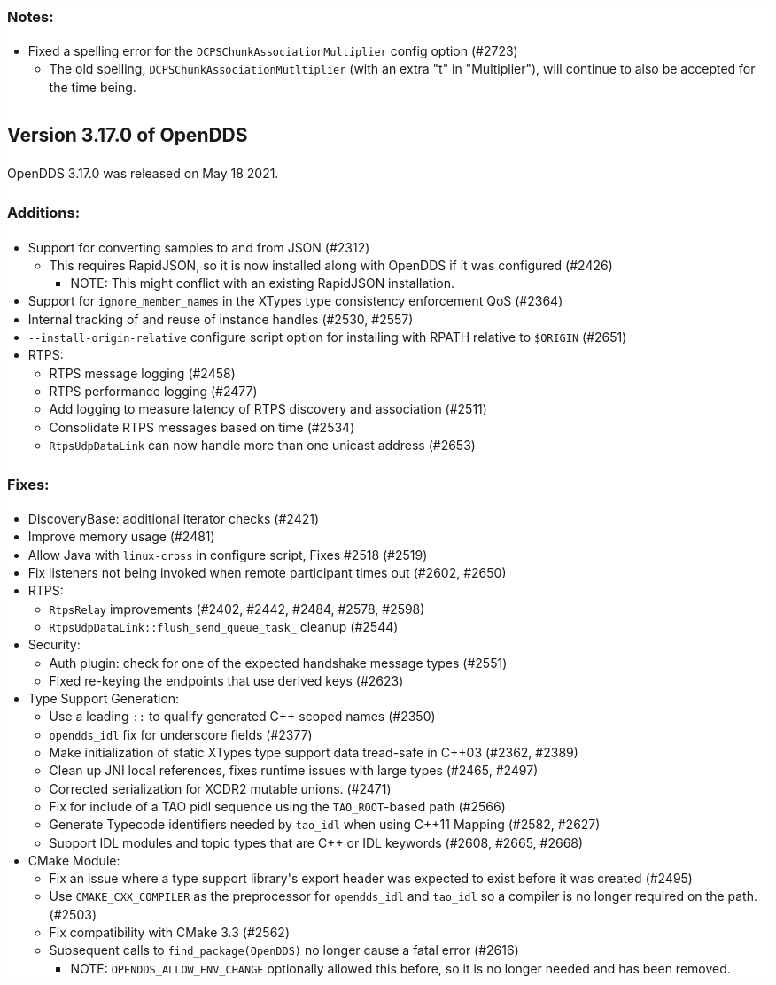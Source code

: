 ### Notes:
- Fixed a spelling error for the `DCPSChunkAssociationMultiplier` config option (#2723)
  - The old spelling, `DCPSChunkAssociationMutltiplier` (with an extra "t" in "Multiplier"), will continue to also be accepted for the time being.

## Version 3.17.0 of OpenDDS
OpenDDS 3.17.0 was released on May 18 2021.

### Additions:
- Support for converting samples to and from JSON (#2312)
  - This requires RapidJSON, so it is now installed along with OpenDDS if it was configured (#2426)
    - NOTE: This might conflict with an existing RapidJSON installation.
- Support for `ignore_member_names` in the XTypes type consistency enforcement QoS (#2364)
- Internal tracking of and reuse of instance handles (#2530, #2557)
- `--install-origin-relative` configure script option for installing with RPATH relative to `$ORIGIN` (#2651)
- RTPS:
  - RTPS message logging (#2458)
  - RTPS performance logging (#2477)
  - Add logging to measure latency of RTPS discovery and association (#2511)
  - Consolidate RTPS messages based on time (#2534)
  - `RtpsUdpDataLink` can now handle more than one unicast address (#2653)

### Fixes:
- DiscoveryBase: additional iterator checks (#2421)
- Improve memory usage (#2481)
- Allow Java with `linux-cross` in configure script, Fixes #2518 (#2519)
- Fix listeners not being invoked when remote participant times out (#2602, #2650)
- RTPS:
  - `RtpsRelay` improvements (#2402, #2442, #2484, #2578, #2598)
  - `RtpsUdpDataLink::flush_send_queue_task_` cleanup (#2544)
- Security:
  - Auth plugin: check for one of the expected handshake message types (#2551)
  - Fixed re-keying the endpoints that use derived keys (#2623)
- Type Support Generation:
  - Use a leading `::` to qualify generated C++ scoped names (#2350)
  - `opendds_idl` fix for underscore fields (#2377)
  - Make initialization of static XTypes type support data tread-safe in C++03 (#2362, #2389)
  - Clean up JNI local references, fixes runtime issues with large types (#2465, #2497)
  - Corrected serialization for XCDR2 mutable unions. (#2471)
  - Fix for include of a TAO pidl sequence using the `TAO_ROOT`-based path (#2566)
  - Generate Typecode identifiers needed by `tao_idl` when using C++11 Mapping (#2582, #2627)
  - Support IDL modules and topic types that are C++ or IDL keywords (#2608, #2665, #2668)
- CMake Module:
  - Fix an issue where a type support library's export header was expected to exist before it was created (#2495)
  - Use `CMAKE_CXX_COMPILER` as the preprocessor for `opendds_idl` and `tao_idl` so a compiler is no longer required on the path. (#2503)
  - Fix compatibility with CMake 3.3 (#2562)
  - Subsequent calls to `find_package(OpenDDS)` no longer cause a fatal error (#2616)
    - NOTE: `OPENDDS_ALLOW_ENV_CHANGE` optionally allowed this before, so it is no longer needed and has been removed.
